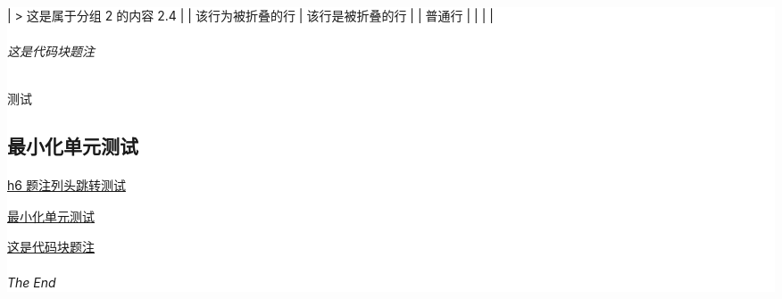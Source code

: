 | > 这是属于分组 2 的内容 2.4               |            | 该行为被折叠的行 | 该行是被折叠的行 |
| 普通行                                    |            |                  |                  |



###### 这是代码块题注

测试

## 最小化单元测试





























[h6 题注列头跳转测试](#列头合并（单元格无回车）)



[最小化单元测试](#最小化单元测试)



[这是代码块题注](#这是代码块题注)

###### The End